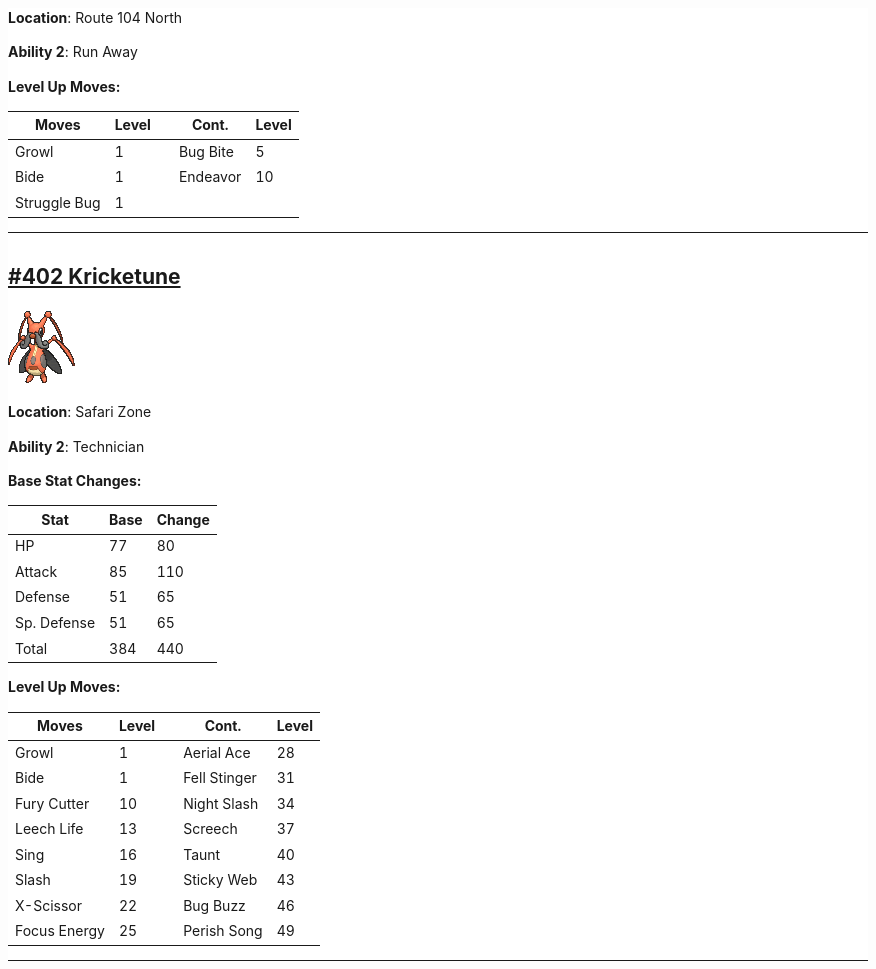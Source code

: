 **Location**: Route 104 North

**Ability 2**: <span class="tooltip" title="Enables a sure getaway from wild Pokémon.">Run Away</span>

**Level Up Moves:**

| Moves | Level |     | Cont. | Level |
| ----- | ----- | --- | ----- | ----- |
| <span class="tooltip" title="The user growls in an endearing way, making opposing Pokémon less wary. This lowers their Attack stats.">Growl</span> | 1 |   | <span class="tooltip" title="The user bites the target. If the target is holding a Berry, the user eats it and gains its effect.">Bug Bite</span> | 5 |
| <span class="tooltip" title="The user endures attacks for two turns, then strikes back to cause double the damage taken.">Bide</span> | 1 |   | <span class="tooltip" title="An attack move that cuts down the target’s HP to equal the user’s HP.">Endeavor</span> | 10 |
| <span class="tooltip" title="While resisting, the user attacks the opposing Pokémon. This lowers the Sp. Atk stat of those hit.">Struggle Bug</span> | 1 |   |   |   |

---

## [#402 Kricketune](../../pokemon/kricketune.md/)

![Kricketune](../../assets/sprites/kricketune/front.gif "Kricketune: It signals its emotions with its melodies. Scientists are studying these melodic patterns.")

**Location**: Safari Zone

**Ability 2**: <span class="tooltip" title="Powers up the Pokémon’s weaker moves.">Technician</span>

**Base Stat Changes:**

| Stat | Base | Change |
| ---- | ---- | ------ |
| HP | 77 | 80 |
| Attack | 85 | 110 |
| Defense | 51 | 65 |
| Sp. Defense | 51 | 65 |
| Total | 384 | 440 |

**Level Up Moves:**

| Moves | Level |     | Cont. | Level |
| ----- | ----- | --- | ----- | ----- |
| <span class="tooltip" title="The user growls in an endearing way, making opposing Pokémon less wary. This lowers their Attack stats.">Growl</span> | 1 |   | <span class="tooltip" title="The user confounds the target with speed, then slashes. This attack never misses.">Aerial Ace</span> | 28 |
| <span class="tooltip" title="The user endures attacks for two turns, then strikes back to cause double the damage taken.">Bide</span> | 1 |   | <span class="tooltip" title="When the user knocks out a target with this move, the user’s Attack stat rises sharply.">Fell Stinger</span> | 31 |
| <span class="tooltip" title="The target is slashed with scythes or claws. This attack becomes more powerful if it hits in succession.">Fury Cutter</span> | 10 |   | <span class="tooltip" title="The user slashes the target the instant an opportunity arises. Critical hits land more easily.">Night Slash</span> | 34 |
| <span class="tooltip" title="The user drains the target’s blood. The user’s HP is restored by half the damage taken by the target.">Leech Life</span> | 13 |   | <span class="tooltip" title="An earsplitting screech harshly lowers the target’s Defense stat.">Screech</span> | 37 |
| <span class="tooltip" title="A soothing lullaby is sung in a calming voice that puts the target into a deep slumber.">Sing</span> | 16 |   | <span class="tooltip" title="The target is taunted into a rage that allows it to use only attack moves for three turns.">Taunt</span> | 40 |
| <span class="tooltip" title="The target is attacked with a slash of claws or blades. Critical hits land more easily.">Slash</span> | 19 |   | <span class="tooltip" title="The user weaves a sticky net around the opposing team, which lowers their Speed stat upon switching into battle.">Sticky Web</span> | 43 |
| <span class="tooltip" title="The user slashes at the target by crossing its scythes or claws as if they were a pair of scissors.">X-Scissor</span> | 22 |   | <span class="tooltip" title="The user vibrates its wings to generate a damaging sound wave. This may also lower the target’s Sp. Def stat.">Bug Buzz</span> | 46 |
| <span class="tooltip" title="The user takes a deep breath and focuses so that critical hits land more easily.">Focus Energy</span> | 25 |   | <span class="tooltip" title="Any Pokémon that hears this song faints in three turns, unless it switches out of battle.">Perish Song</span> | 49 |

---